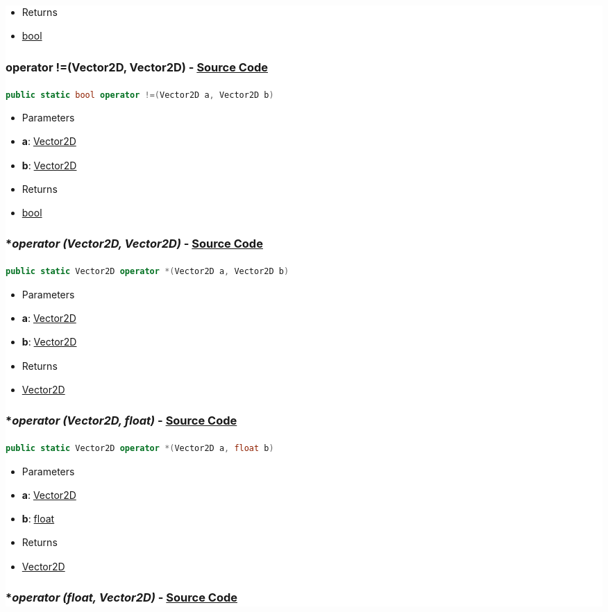 - Returns

- [bool](https://learn.microsoft.com/dotnet/api/system.boolean)

### **operator !=(Vector2D, Vector2D)** - [Source Code](https://github.com/swiftly-solution/swiftlys2/blob/main/managed/src/SwiftlyS2.Shared/Natives/Structs/Vector2D.cs#L122)

```csharp
public static bool operator !=(Vector2D a, Vector2D b)
```

- Parameters

- **a**: [Vector2D](/docs/api/shared/natives/vector2d)
- **b**: [Vector2D](/docs/api/shared/natives/vector2d)

- Returns

- [bool](https://learn.microsoft.com/dotnet/api/system.boolean)

### **operator *(Vector2D, Vector2D)** - [Source Code](https://github.com/swiftly-solution/swiftlys2/blob/main/managed/src/SwiftlyS2.Shared/Natives/Structs/Vector2D.cs#L95)

```csharp
public static Vector2D operator *(Vector2D a, Vector2D b)
```

- Parameters

- **a**: [Vector2D](/docs/api/shared/natives/vector2d)
- **b**: [Vector2D](/docs/api/shared/natives/vector2d)

- Returns

- [Vector2D](/docs/api/shared/natives/vector2d)

### **operator *(Vector2D, float)** - [Source Code](https://github.com/swiftly-solution/swiftlys2/blob/main/managed/src/SwiftlyS2.Shared/Natives/Structs/Vector2D.cs#L101)

```csharp
public static Vector2D operator *(Vector2D a, float b)
```

- Parameters

- **a**: [Vector2D](/docs/api/shared/natives/vector2d)
- **b**: [float](https://learn.microsoft.com/dotnet/api/system.single)

- Returns

- [Vector2D](/docs/api/shared/natives/vector2d)

### **operator *(float, Vector2D)** - [Source Code](https://github.com/swiftly-solution/swiftlys2/blob/main/managed/src/SwiftlyS2.Shared/Natives/Structs/Vector2D.cs#L104)
